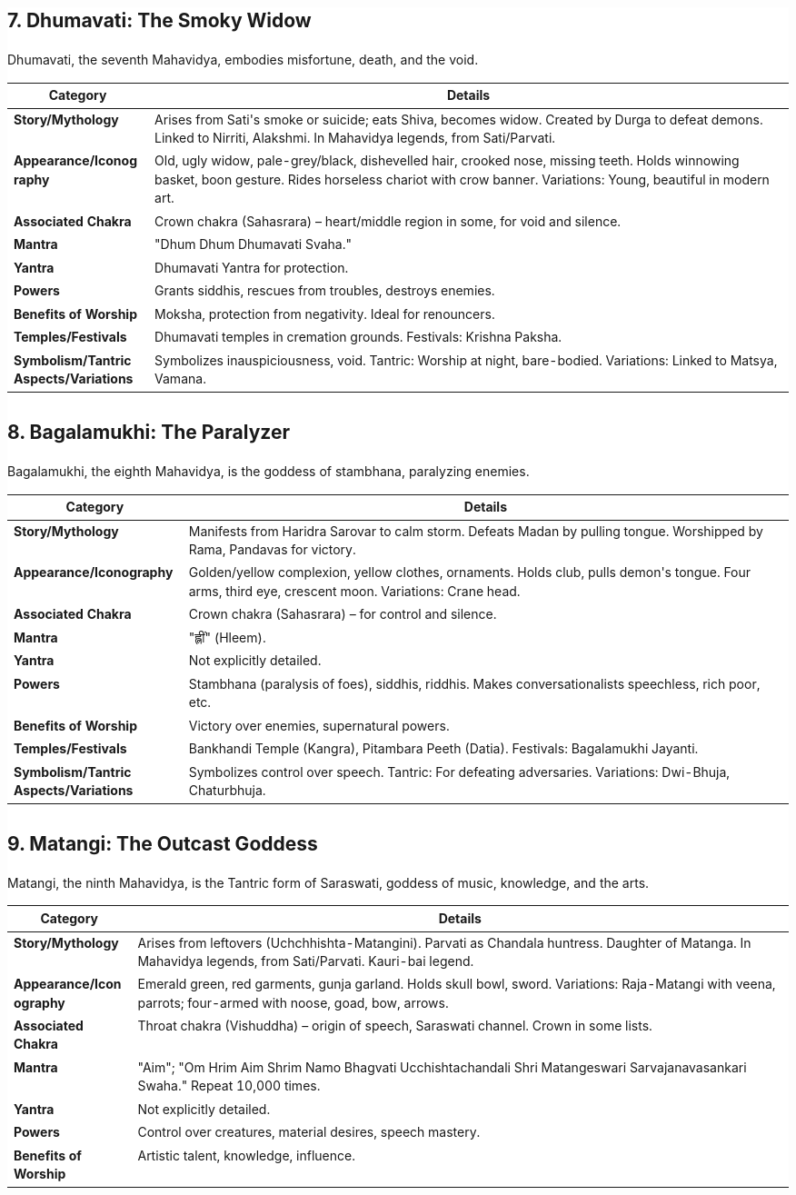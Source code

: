 ## 7. Dhumavati: The Smoky Widow

Dhumavati, the seventh Mahavidya, embodies misfortune, death, and the void.

| Category | Details |
|----------|---------|
| **Story/Mythology** | Arises from Sati's smoke or suicide; eats Shiva, becomes widow. Created by Durga to defeat demons. Linked to Nirriti, Alakshmi. In Mahavidya legends, from Sati/Parvati.   |
| **Appearance/Iconography** | Old, ugly widow, pale-grey/black, dishevelled hair, crooked nose, missing teeth. Holds winnowing basket, boon gesture. Rides horseless chariot with crow banner. Variations: Young, beautiful in modern art.   |
| **Associated Chakra** | Crown chakra (Sahasrara) – heart/middle region in some, for void and silence.   |
| **Mantra** | "Dhum Dhum Dhumavati Svaha."  |
| **Yantra** | Dhumavati Yantra for protection.  |
| **Powers** | Grants siddhis, rescues from troubles, destroys enemies.  |
| **Benefits of Worship** | Moksha, protection from negativity. Ideal for renouncers. |
| **Temples/Festivals** | Dhumavati temples in cremation grounds. Festivals: Krishna Paksha.  |
| **Symbolism/Tantric Aspects/Variations** | Symbolizes inauspiciousness, void. Tantric: Worship at night, bare-bodied. Variations: Linked to Matsya, Vamana.   |

## 8. Bagalamukhi: The Paralyzer

Bagalamukhi, the eighth Mahavidya, is the goddess of stambhana, paralyzing enemies.

| Category | Details |
|----------|---------|
| **Story/Mythology** | Manifests from Haridra Sarovar to calm storm. Defeats Madan by pulling tongue. Worshipped by Rama, Pandavas for victory.   |
| **Appearance/Iconography** | Golden/yellow complexion, yellow clothes, ornaments. Holds club, pulls demon's tongue. Four arms, third eye, crescent moon. Variations: Crane head.   |
| **Associated Chakra** | Crown chakra (Sahasrara) – for control and silence.  |
| **Mantra** | "ह्लीं" (Hleem).  |
| **Yantra** | Not explicitly detailed. |
| **Powers** | Stambhana (paralysis of foes), siddhis, riddhis. Makes conversationalists speechless, rich poor, etc.  |
| **Benefits of Worship** | Victory over enemies, supernatural powers. |
| **Temples/Festivals** | Bankhandi Temple (Kangra), Pitambara Peeth (Datia). Festivals: Bagalamukhi Jayanti.  |
| **Symbolism/Tantric Aspects/Variations** | Symbolizes control over speech. Tantric: For defeating adversaries. Variations: Dwi-Bhuja, Chaturbhuja.   |

## 9. Matangi: The Outcast Goddess

Matangi, the ninth Mahavidya, is the Tantric form of Saraswati, goddess of music, knowledge, and the arts.

| Category | Details |
|----------|---------|
| **Story/Mythology** | Arises from leftovers (Uchchhishta-Matangini). Parvati as Chandala huntress. Daughter of Matanga. In Mahavidya legends, from Sati/Parvati. Kauri-bai legend.   |
| **Appearance/Iconography** | Emerald green, red garments, gunja garland. Holds skull bowl, sword. Variations: Raja-Matangi with veena, parrots; four-armed with noose, goad, bow, arrows.   |
| **Associated Chakra** | Throat chakra (Vishuddha) – origin of speech, Saraswati channel. Crown in some lists.   |
| **Mantra** | "Aim"; "Om Hrim Aim Shrim Namo Bhagvati Ucchishtachandali Shri Matangeswari Sarvajanavasankari Swaha." Repeat 10,000 times.  |
| **Yantra** | Not explicitly detailed. |
| **Powers** | Control over creatures, material desires, speech mastery.  |
| **Benefits of Worship** | Artistic talent, knowledge, influence. |